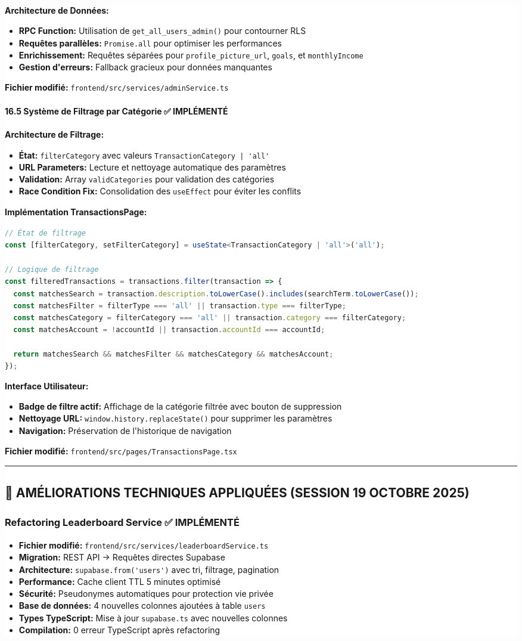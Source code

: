 ```typescript
```

**Architecture de Données:**
- **RPC Function:** Utilisation de `get_all_users_admin()` pour contourner RLS
- **Requêtes parallèles:** `Promise.all` pour optimiser les performances
- **Enrichissement:** Requêtes séparées pour `profile_picture_url`, `goals`, et `monthlyIncome`
- **Gestion d'erreurs:** Fallback gracieux pour données manquantes

**Fichier modifié:** `frontend/src/services/adminService.ts`

#### **16.5 Système de Filtrage par Catégorie** ✅ IMPLÉMENTÉ

**Architecture de Filtrage:**
- **État:** `filterCategory` avec valeurs `TransactionCategory | 'all'`
- **URL Parameters:** Lecture et nettoyage automatique des paramètres
- **Validation:** Array `validCategories` pour validation des catégories
- **Race Condition Fix:** Consolidation des `useEffect` pour éviter les conflits

**Implémentation TransactionsPage:**
```typescript
// État de filtrage
const [filterCategory, setFilterCategory] = useState<TransactionCategory | 'all'>('all');

// Logique de filtrage
const filteredTransactions = transactions.filter(transaction => {
  const matchesSearch = transaction.description.toLowerCase().includes(searchTerm.toLowerCase());
  const matchesFilter = filterType === 'all' || transaction.type === filterType;
  const matchesCategory = filterCategory === 'all' || transaction.category === filterCategory;
  const matchesAccount = !accountId || transaction.accountId === accountId;
  
  return matchesSearch && matchesFilter && matchesCategory && matchesAccount;
});
```

**Interface Utilisateur:**
- **Badge de filtre actif:** Affichage de la catégorie filtrée avec bouton de suppression
- **Nettoyage URL:** `window.history.replaceState()` pour supprimer les paramètres
- **Navigation:** Préservation de l'historique de navigation

**Fichier modifié:** `frontend/src/pages/TransactionsPage.tsx`

---

## 🔧 AMÉLIORATIONS TECHNIQUES APPLIQUÉES (SESSION 19 OCTOBRE 2025)

### **Refactoring Leaderboard Service** ✅ IMPLÉMENTÉ
- **Fichier modifié:** `frontend/src/services/leaderboardService.ts`
- **Migration:** REST API → Requêtes directes Supabase
- **Architecture:** `supabase.from('users')` avec tri, filtrage, pagination
- **Performance:** Cache client TTL 5 minutes optimisé
- **Sécurité:** Pseudonymes automatiques pour protection vie privée
- **Base de données:** 4 nouvelles colonnes ajoutées à table `users`
- **Types TypeScript:** Mise à jour `supabase.ts` avec nouvelles colonnes
- **Compilation:** 0 erreur TypeScript après refactoring
